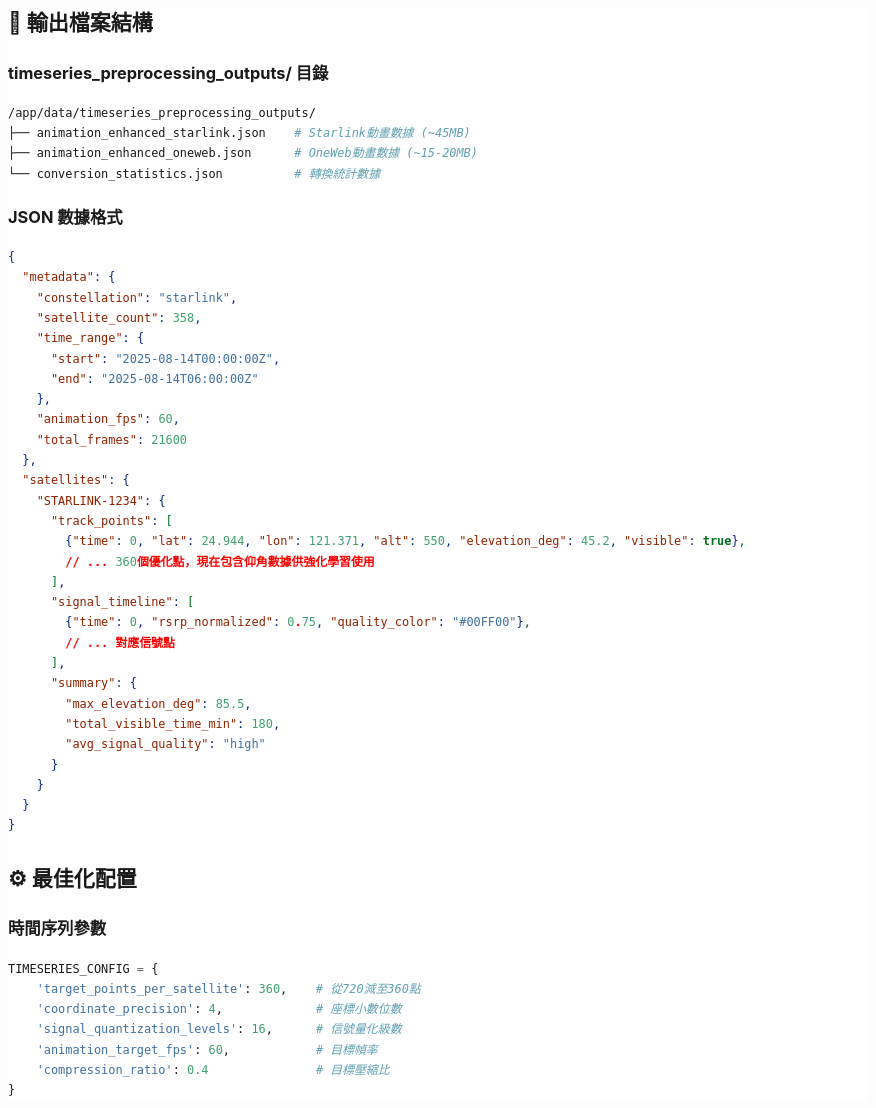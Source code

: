 ## 📁 輸出檔案結構

### timeseries_preprocessing_outputs/ 目錄
```bash
/app/data/timeseries_preprocessing_outputs/
├── animation_enhanced_starlink.json    # Starlink動畫數據 (~45MB)
├── animation_enhanced_oneweb.json      # OneWeb動畫數據 (~15-20MB)
└── conversion_statistics.json          # 轉換統計數據
```

### JSON 數據格式
```json
{
  "metadata": {
    "constellation": "starlink",
    "satellite_count": 358,
    "time_range": {
      "start": "2025-08-14T00:00:00Z",
      "end": "2025-08-14T06:00:00Z"
    },
    "animation_fps": 60,
    "total_frames": 21600
  },
  "satellites": {
    "STARLINK-1234": {
      "track_points": [
        {"time": 0, "lat": 24.944, "lon": 121.371, "alt": 550, "elevation_deg": 45.2, "visible": true},
        // ... 360個優化點，現在包含仰角數據供強化學習使用
      ],
      "signal_timeline": [
        {"time": 0, "rsrp_normalized": 0.75, "quality_color": "#00FF00"},
        // ... 對應信號點
      ],
      "summary": {
        "max_elevation_deg": 85.5,
        "total_visible_time_min": 180,
        "avg_signal_quality": "high"
      }
    }
  }
}
```

## ⚙️ 最佳化配置

### 時間序列參數
```python
TIMESERIES_CONFIG = {
    'target_points_per_satellite': 360,    # 從720減至360點
    'coordinate_precision': 4,             # 座標小數位數
    'signal_quantization_levels': 16,      # 信號量化級數
    'animation_target_fps': 60,            # 目標幀率
    'compression_ratio': 0.4               # 目標壓縮比
}
```
